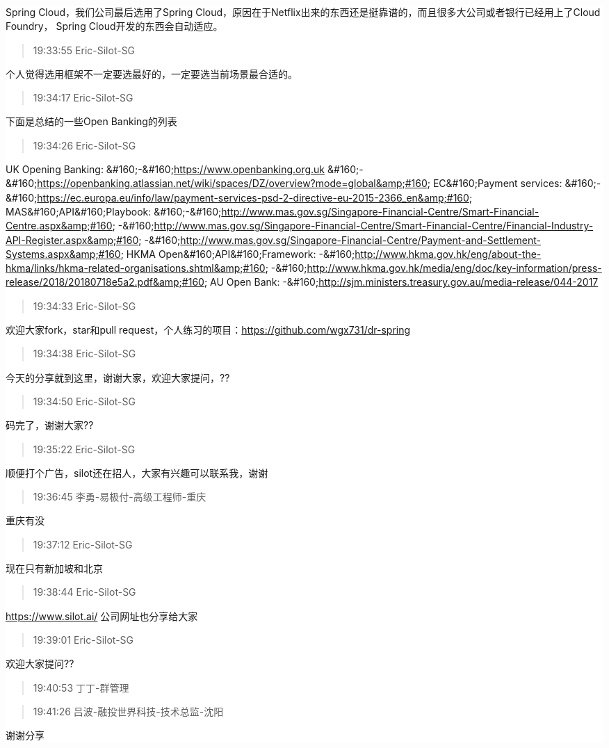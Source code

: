 Spring Cloud，我们公司最后选用了Spring Cloud，原因在于Netflix出来的东西还是挺靠谱的，而且很多大公司或者银行已经用上了Cloud Foundry， Spring Cloud开发的东西会自动适应。  
   
> 19:33:55  Eric-Silot-SG  
   
个人觉得选用框架不一定要选最好的，一定要选当前场景最合适的。  
   
> 19:34:17  Eric-Silot-SG  
   
下面是总结的一些Open Banking的列表  
   
> 19:34:26  Eric-Silot-SG  
   
UK Opening Banking: &amp;#160;-&amp;#160;https://www.openbanking.org.uk &amp;#160;-&amp;#160;https://openbanking.atlassian.net/wiki/spaces/DZ/overview?mode=global&amp;#160; EC&amp;#160;Payment services: &amp;#160;-&amp;#160;https://ec.europa.eu/info/law/payment-services-psd-2-directive-eu-2015-2366_en&amp;#160; MAS&amp;#160;API&amp;#160;Playbook: &amp;#160;-&amp;#160;http://www.mas.gov.sg/Singapore-Financial-Centre/Smart-Financial-Centre.aspx&amp;#160; -&amp;#160;http://www.mas.gov.sg/Singapore-Financial-Centre/Smart-Financial-Centre/Financial-Industry-API-Register.aspx&amp;#160; -&amp;#160;http://www.mas.gov.sg/Singapore-Financial-Centre/Payment-and-Settlement-Systems.aspx&amp;#160; HKMA Open&amp;#160;API&amp;#160;Framework: -&amp;#160;http://www.hkma.gov.hk/eng/about-the-hkma/links/hkma-related-organisations.shtml&amp;#160; -&amp;#160;http://www.hkma.gov.hk/media/eng/doc/key-information/press-release/2018/20180718e5a2.pdf&amp;#160; AU Open Bank: -&amp;#160;http://sjm.ministers.treasury.gov.au/media-release/044-2017  
   
> 19:34:33  Eric-Silot-SG  
   
欢迎大家fork，star和pull request，个人练习的项目：https://github.com/wgx731/dr-spring  
   
> 19:34:38  Eric-Silot-SG  
   
今天的分享就到这里，谢谢大家，欢迎大家提问，??  
   
> 19:34:50  Eric-Silot-SG  
   
码完了，谢谢大家??  
   
> 19:35:22  Eric-Silot-SG  
   
顺便打个广告，silot还在招人，大家有兴趣可以联系我，谢谢  
   
> 19:36:45  李勇-易极付-高级工程师-重庆  
   
重庆有没  
   
> 19:37:12  Eric-Silot-SG  
   
现在只有新加坡和北京  
   
> 19:38:44  Eric-Silot-SG  
   
https://www.silot.ai/ 公司网址也分享给大家  
   
> 19:39:01  Eric-Silot-SG  
   
欢迎大家提问??  
   
> 19:40:53  丁丁-群管理  
   
> 19:41:26  吕波-融投世界科技-技术总监-沈阳  
   
谢谢分享  
   